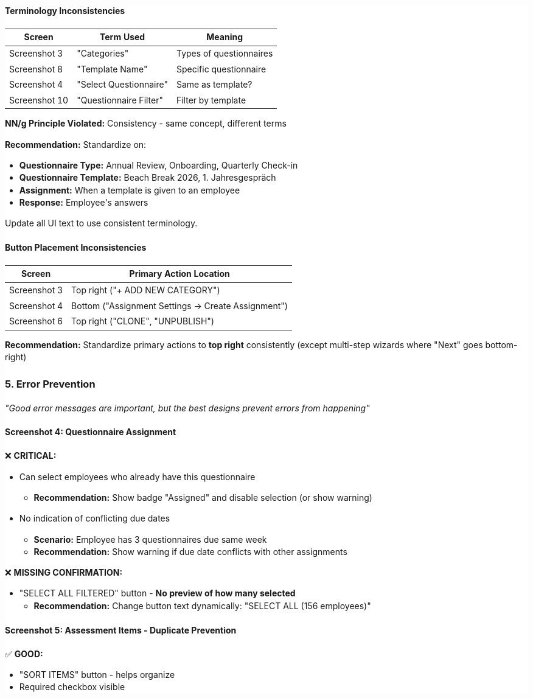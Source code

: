 #### Terminology Inconsistencies

| Screen | Term Used | Meaning |
|--------|-----------|---------|
| Screenshot 3 | "Categories" | Types of questionnaires |
| Screenshot 8 | "Template Name" | Specific questionnaire |
| Screenshot 4 | "Select Questionnaire" | Same as template? |
| Screenshot 10 | "Questionnaire Filter" | Filter by template |

**NN/g Principle Violated:** Consistency - same concept, different terms

**Recommendation:** Standardize on:
- **Questionnaire Type:** Annual Review, Onboarding, Quarterly Check-in
- **Questionnaire Template:** Beach Break 2026, 1. Jahresgespräch
- **Assignment:** When a template is given to an employee
- **Response:** Employee's answers

Update all UI text to use consistent terminology.

#### Button Placement Inconsistencies

| Screen | Primary Action Location |
|--------|------------------------|
| Screenshot 3 | Top right ("+ ADD NEW CATEGORY") |
| Screenshot 4 | Bottom ("Assignment Settings → Create Assignment") |
| Screenshot 6 | Top right ("CLONE", "UNPUBLISH") |

**Recommendation:** Standardize primary actions to **top right** consistently (except multi-step wizards where "Next" goes bottom-right)

### 5. Error Prevention
*"Good error messages are important, but the best designs prevent errors from happening"*

#### Screenshot 4: Questionnaire Assignment
❌ **CRITICAL:**
- Can select employees who already have this questionnaire
  - **Recommendation:** Show badge "Assigned" and disable selection (or show warning)

- No indication of conflicting due dates
  - **Scenario:** Employee has 3 questionnaires due same week
  - **Recommendation:** Show warning if due date conflicts with other assignments

❌ **MISSING CONFIRMATION:**
- "SELECT ALL FILTERED" button - **No preview of how many selected**
  - **Recommendation:** Change button text dynamically: "SELECT ALL (156 employees)"

#### Screenshot 5: Assessment Items - Duplicate Prevention
✅ **GOOD:**
- "SORT ITEMS" button - helps organize
- Required checkbox visible
